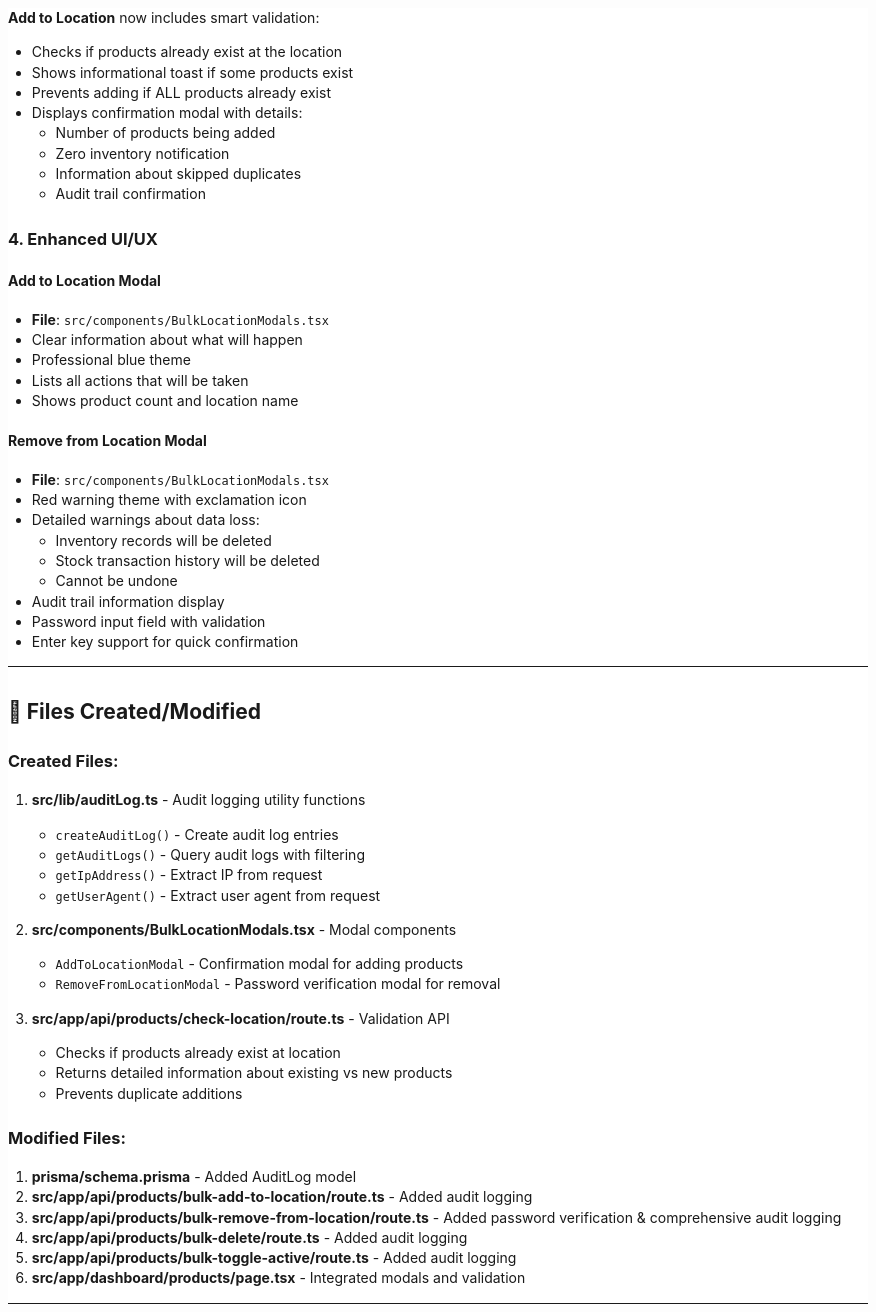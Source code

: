 **Add to Location** now includes smart validation:
- Checks if products already exist at the location
- Shows informational toast if some products exist
- Prevents adding if ALL products already exist
- Displays confirmation modal with details:
  - Number of products being added
  - Zero inventory notification
  - Information about skipped duplicates
  - Audit trail confirmation

### 4. **Enhanced UI/UX**

#### Add to Location Modal
- **File**: `src/components/BulkLocationModals.tsx`
- Clear information about what will happen
- Professional blue theme
- Lists all actions that will be taken
- Shows product count and location name

#### Remove from Location Modal
- **File**: `src/components/BulkLocationModals.tsx`
- Red warning theme with exclamation icon
- Detailed warnings about data loss:
  - Inventory records will be deleted
  - Stock transaction history will be deleted
  - Cannot be undone
- Audit trail information display
- Password input field with validation
- Enter key support for quick confirmation

---

## 📁 Files Created/Modified

### Created Files:
1. **src/lib/auditLog.ts** - Audit logging utility functions
   - `createAuditLog()` - Create audit log entries
   - `getAuditLogs()` - Query audit logs with filtering
   - `getIpAddress()` - Extract IP from request
   - `getUserAgent()` - Extract user agent from request

2. **src/components/BulkLocationModals.tsx** - Modal components
   - `AddToLocationModal` - Confirmation modal for adding products
   - `RemoveFromLocationModal` - Password verification modal for removal

3. **src/app/api/products/check-location/route.ts** - Validation API
   - Checks if products already exist at location
   - Returns detailed information about existing vs new products
   - Prevents duplicate additions

### Modified Files:
1. **prisma/schema.prisma** - Added AuditLog model
2. **src/app/api/products/bulk-add-to-location/route.ts** - Added audit logging
3. **src/app/api/products/bulk-remove-from-location/route.ts** - Added password verification & comprehensive audit logging
4. **src/app/api/products/bulk-delete/route.ts** - Added audit logging
5. **src/app/api/products/bulk-toggle-active/route.ts** - Added audit logging
6. **src/app/dashboard/products/page.tsx** - Integrated modals and validation

---